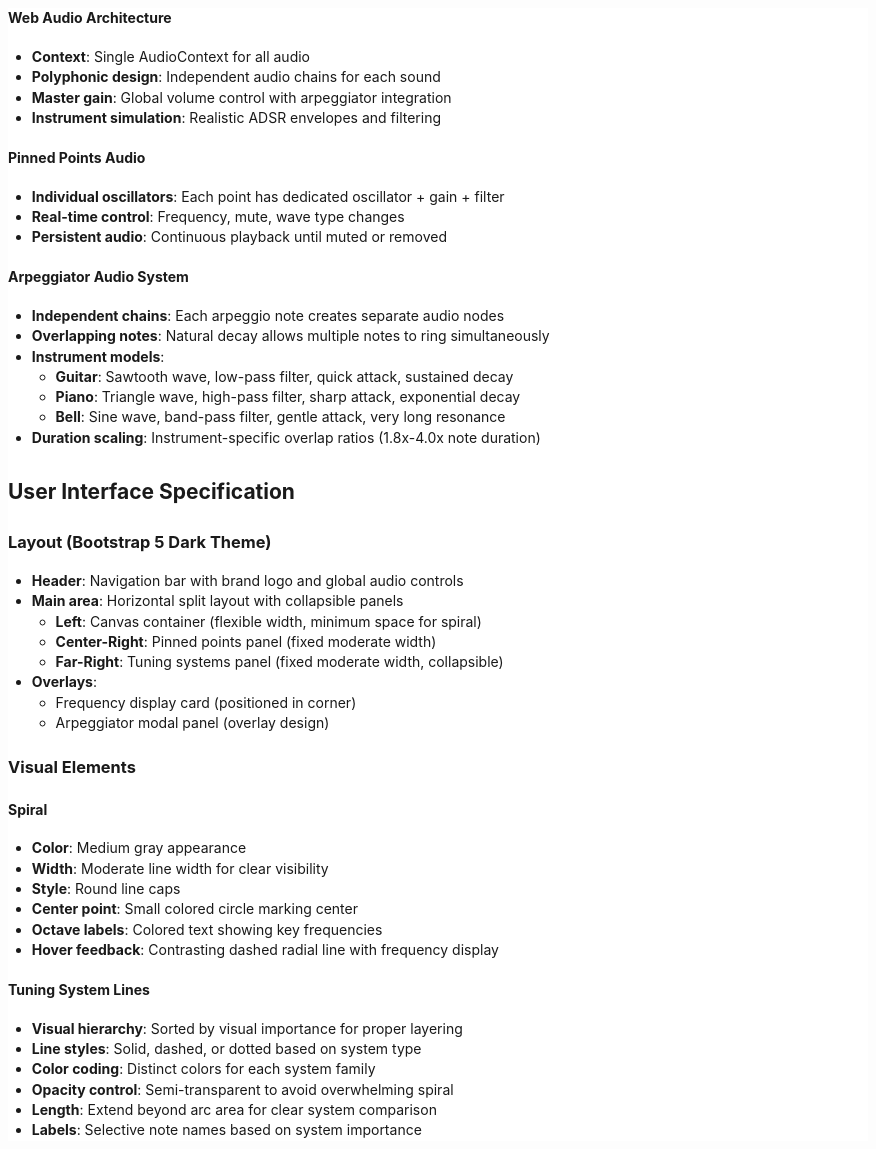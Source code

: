 #### Web Audio Architecture
- **Context**: Single AudioContext for all audio
- **Polyphonic design**: Independent audio chains for each sound
- **Master gain**: Global volume control with arpeggiator integration
- **Instrument simulation**: Realistic ADSR envelopes and filtering

#### Pinned Points Audio
- **Individual oscillators**: Each point has dedicated oscillator + gain + filter
- **Real-time control**: Frequency, mute, wave type changes
- **Persistent audio**: Continuous playback until muted or removed

#### Arpeggiator Audio System
- **Independent chains**: Each arpeggio note creates separate audio nodes
- **Overlapping notes**: Natural decay allows multiple notes to ring simultaneously
- **Instrument models**:
  - **Guitar**: Sawtooth wave, low-pass filter, quick attack, sustained decay
  - **Piano**: Triangle wave, high-pass filter, sharp attack, exponential decay
  - **Bell**: Sine wave, band-pass filter, gentle attack, very long resonance
- **Duration scaling**: Instrument-specific overlap ratios (1.8x-4.0x note duration)

## User Interface Specification

### Layout (Bootstrap 5 Dark Theme)
- **Header**: Navigation bar with brand logo and global audio controls
- **Main area**: Horizontal split layout with collapsible panels
  - **Left**: Canvas container (flexible width, minimum space for spiral)
  - **Center-Right**: Pinned points panel (fixed moderate width)
  - **Far-Right**: Tuning systems panel (fixed moderate width, collapsible)
- **Overlays**: 
  - Frequency display card (positioned in corner)
  - Arpeggiator modal panel (overlay design)

### Visual Elements

#### Spiral
- **Color**: Medium gray appearance
- **Width**: Moderate line width for clear visibility
- **Style**: Round line caps
- **Center point**: Small colored circle marking center
- **Octave labels**: Colored text showing key frequencies
- **Hover feedback**: Contrasting dashed radial line with frequency display

#### Tuning System Lines
- **Visual hierarchy**: Sorted by visual importance for proper layering
- **Line styles**: Solid, dashed, or dotted based on system type
- **Color coding**: Distinct colors for each system family
- **Opacity control**: Semi-transparent to avoid overwhelming spiral
- **Length**: Extend beyond arc area for clear system comparison
- **Labels**: Selective note names based on system importance
